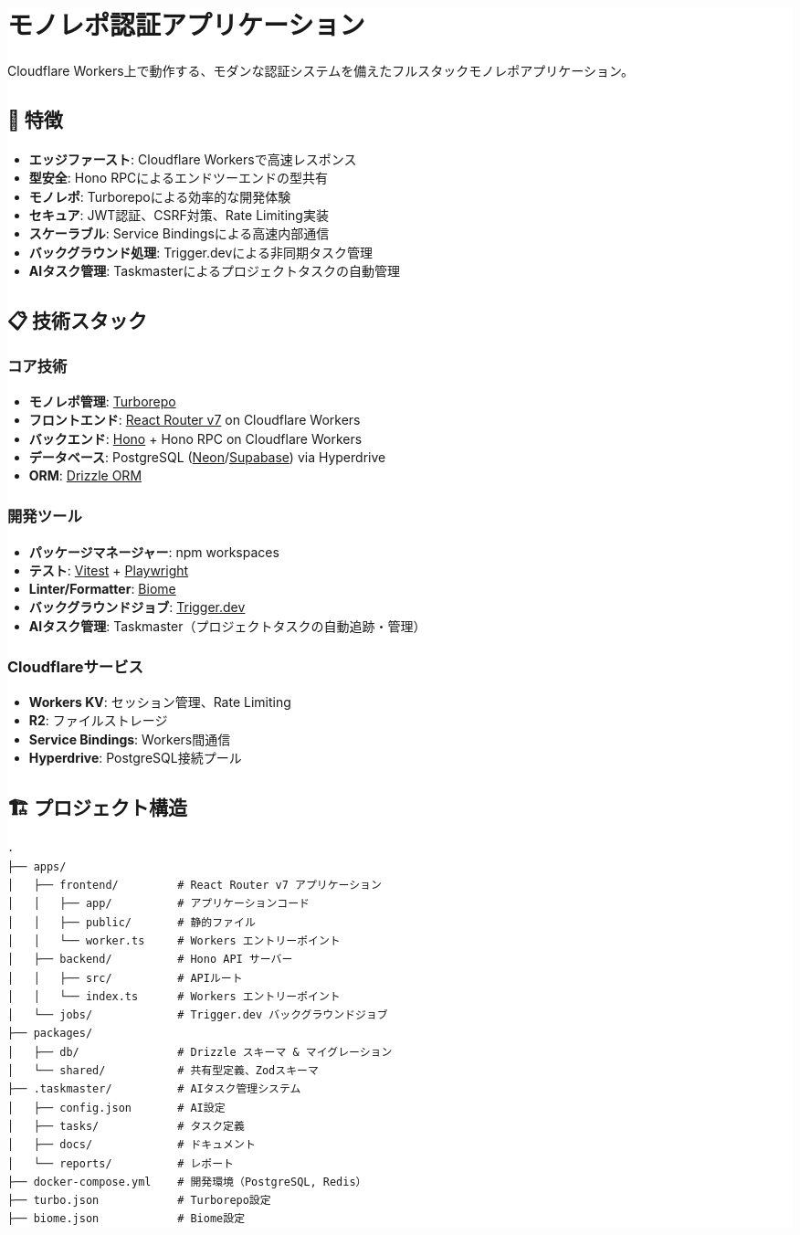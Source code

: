 # モノレポ認証アプリケーション

Cloudflare Workers上で動作する、モダンな認証システムを備えたフルスタックモノレポアプリケーション。

## 🚀 特徴

- **エッジファースト**: Cloudflare Workersで高速レスポンス
- **型安全**: Hono RPCによるエンドツーエンドの型共有
- **モノレポ**: Turborepoによる効率的な開発体験
- **セキュア**: JWT認証、CSRF対策、Rate Limiting実装
- **スケーラブル**: Service Bindingsによる高速内部通信
- **バックグラウンド処理**: Trigger.devによる非同期タスク管理
- **AIタスク管理**: Taskmasterによるプロジェクトタスクの自動管理

## 📋 技術スタック

### コア技術
- **モノレポ管理**: [Turborepo](https://turbo.build/)
- **フロントエンド**: [React Router v7](https://reactrouter.com/) on Cloudflare Workers
- **バックエンド**: [Hono](https://hono.dev/) + Hono RPC on Cloudflare Workers
- **データベース**: PostgreSQL ([Neon](https://neon.tech/)/[Supabase](https://supabase.com/)) via Hyperdrive
- **ORM**: [Drizzle ORM](https://orm.drizzle.team/)

### 開発ツール
- **パッケージマネージャー**: npm workspaces
- **テスト**: [Vitest](https://vitest.dev/) + [Playwright](https://playwright.dev/)
- **Linter/Formatter**: [Biome](https://biomejs.dev/)
- **バックグラウンドジョブ**: [Trigger.dev](https://trigger.dev/)
- **AIタスク管理**: Taskmaster（プロジェクトタスクの自動追跡・管理）

### Cloudflareサービス
- **Workers KV**: セッション管理、Rate Limiting
- **R2**: ファイルストレージ
- **Service Bindings**: Workers間通信
- **Hyperdrive**: PostgreSQL接続プール

## 🏗️ プロジェクト構造

```
.
├── apps/
│   ├── frontend/         # React Router v7 アプリケーション
│   │   ├── app/          # アプリケーションコード
│   │   ├── public/       # 静的ファイル
│   │   └── worker.ts     # Workers エントリーポイント
│   ├── backend/          # Hono API サーバー
│   │   ├── src/          # APIルート
│   │   └── index.ts      # Workers エントリーポイント
│   └── jobs/             # Trigger.dev バックグラウンドジョブ
├── packages/
│   ├── db/               # Drizzle スキーマ & マイグレーション
│   └── shared/           # 共有型定義、Zodスキーマ
├── .taskmaster/          # AIタスク管理システム
│   ├── config.json       # AI設定
│   ├── tasks/            # タスク定義
│   ├── docs/             # ドキュメント
│   └── reports/          # レポート
├── docker-compose.yml    # 開発環境（PostgreSQL, Redis）
├── turbo.json            # Turborepo設定
├── biome.json            # Biome設定
```